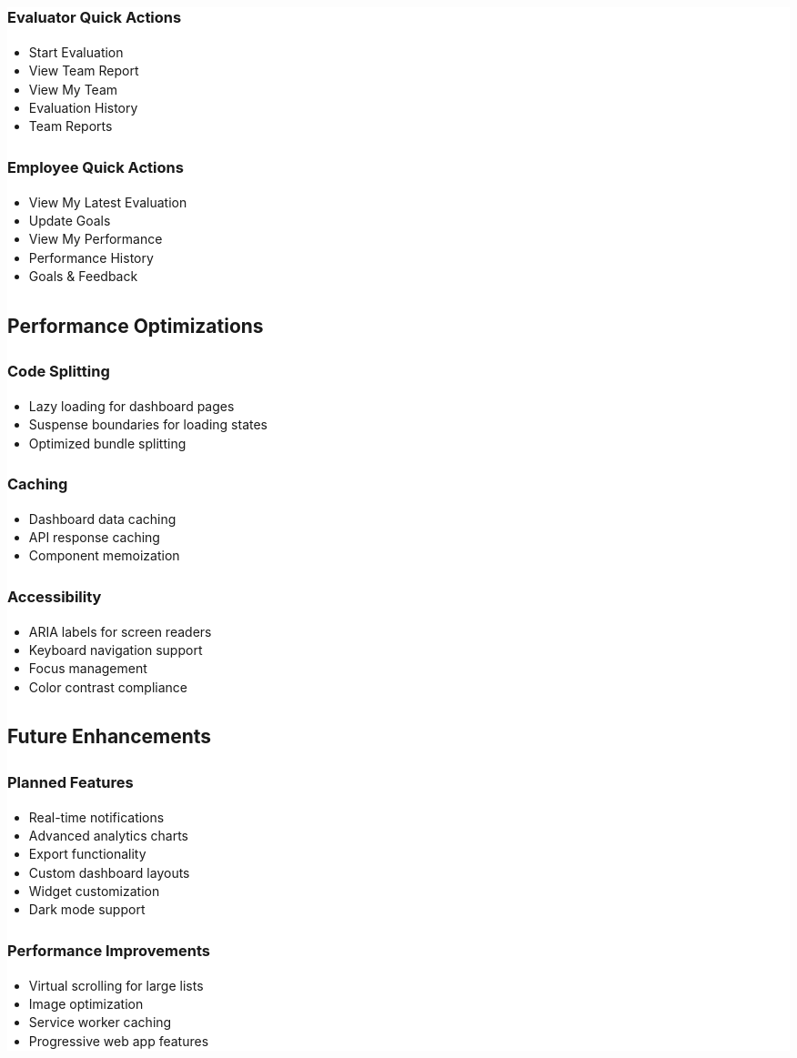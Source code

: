 ### Evaluator Quick Actions
- Start Evaluation
- View Team Report
- View My Team
- Evaluation History
- Team Reports

### Employee Quick Actions
- View My Latest Evaluation
- Update Goals
- View My Performance
- Performance History
- Goals & Feedback

## Performance Optimizations

### Code Splitting
- Lazy loading for dashboard pages
- Suspense boundaries for loading states
- Optimized bundle splitting

### Caching
- Dashboard data caching
- API response caching
- Component memoization

### Accessibility
- ARIA labels for screen readers
- Keyboard navigation support
- Focus management
- Color contrast compliance

## Future Enhancements

### Planned Features
- Real-time notifications
- Advanced analytics charts
- Export functionality
- Custom dashboard layouts
- Widget customization
- Dark mode support

### Performance Improvements
- Virtual scrolling for large lists
- Image optimization
- Service worker caching
- Progressive web app features
